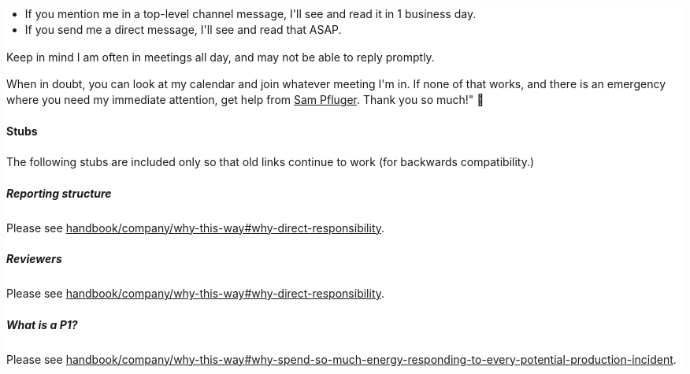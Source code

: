  - If you mention me in a top-level channel message, I'll see and read it in 1 business day.
 - If you send me a direct message, I'll see and read that ASAP.

Keep in mind I am often in meetings all day, and may not be able to reply promptly.
  
When in doubt, you can look at my calendar and join whatever meeting I'm in.  If none of that works, and there is an emergency where you need my immediate attention, get help from [Sam Pfluger](https://fleetdm.com/handbook/digital-experience#team).
Thank you so much!" 🙇
</blockquote> 


#### Stubs
The following stubs are included only so that old links continue to work (for backwards compatibility.)

##### Reporting structure
Please see [handbook/company/why-this-way#why-direct-responsibility](https://fleetdm.com/handbook/company/why-this-way#why-direct-responsibility).

##### Reviewers
Please see [handbook/company/why-this-way#why-direct-responsibility](https://fleetdm.com/handbook/company/why-this-way#why-direct-responsibility).

##### What is a P1?
Please see [handbook/company/why-this-way#why-spend-so-much-energy-responding-to-every-potential-production-incident](https://fleetdm.com/handbook/company/why-this-way#why-spend-so-much-energy-responding-to-every-potential-production-incident).

<meta name="maintainedBy" value="mikermcneil">
<meta name="title" value="💭 Why this way?">

